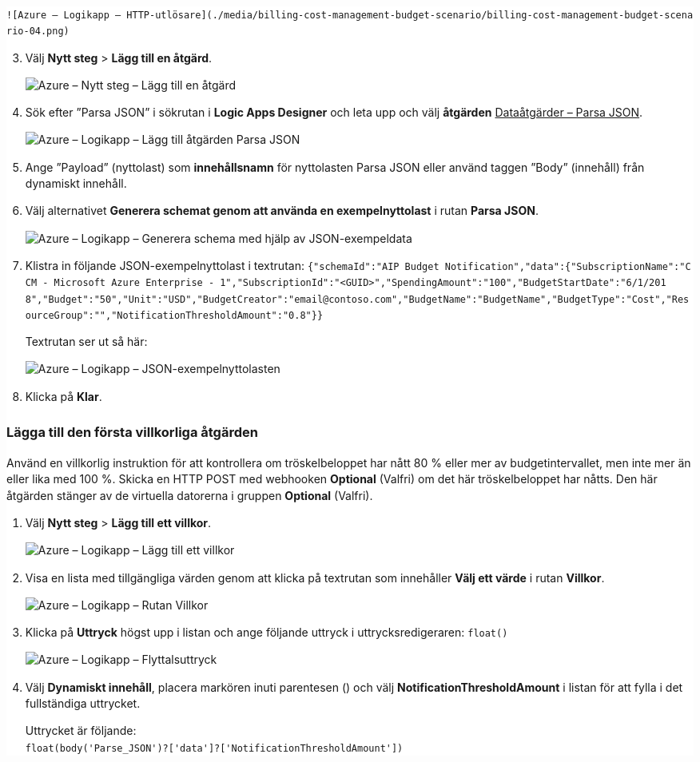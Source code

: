     ![Azure – Logikapp – HTTP-utlösare](./media/billing-cost-management-budget-scenario/billing-cost-management-budget-scenario-04.png)
3.  Välj **Nytt steg** > **Lägg till en åtgärd**.

    ![Azure – Nytt steg – Lägg till en åtgärd](./media/billing-cost-management-budget-scenario/billing-cost-management-budget-scenario-05.png)
4.  Sök efter ”Parsa JSON” i sökrutan i **Logic Apps Designer** och leta upp och välj **åtgärden** [Dataåtgärder – Parsa JSON](https://docs.microsoft.com/azure/logic-apps/logic-apps-overview#logic-app-concepts).

    ![Azure – Logikapp – Lägg till åtgärden Parsa JSON](./media/billing-cost-management-budget-scenario/billing-cost-management-budget-scenario-06.png)
5.  Ange ”Payload” (nyttolast) som **innehållsnamn** för nyttolasten Parsa JSON eller använd taggen ”Body” (innehåll) från dynamiskt innehåll.
6.  Välj alternativet **Generera schemat genom att använda en exempelnyttolast** i rutan **Parsa JSON**.

    ![Azure – Logikapp – Generera schema med hjälp av JSON-exempeldata](./media/billing-cost-management-budget-scenario/billing-cost-management-budget-scenario-07.png)
7.  Klistra in följande JSON-exempelnyttolast i textrutan: `{"schemaId":"AIP Budget Notification","data":{"SubscriptionName":"CCM - Microsoft Azure Enterprise - 1","SubscriptionId":"<GUID>","SpendingAmount":"100","BudgetStartDate":"6/1/2018","Budget":"50","Unit":"USD","BudgetCreator":"email@contoso.com","BudgetName":"BudgetName","BudgetType":"Cost","ResourceGroup":"","NotificationThresholdAmount":"0.8"}}`

    Textrutan ser ut så här:

    ![Azure – Logikapp – JSON-exempelnyttolasten](./media/billing-cost-management-budget-scenario/billing-cost-management-budget-scenario-08.png)
8.  Klicka på **Klar**.

### <a name="add-the-first-conditional-action"></a>Lägga till den första villkorliga åtgärden

Använd en villkorlig instruktion för att kontrollera om tröskelbeloppet har nått 80 % eller mer av budgetintervallet, men inte mer än eller lika med 100 %. Skicka en HTTP POST med webhooken **Optional** (Valfri) om det här tröskelbeloppet har nåtts. Den här åtgärden stänger av de virtuella datorerna i gruppen **Optional** (Valfri).

1.  Välj **Nytt steg** > **Lägg till ett villkor**.

    ![Azure – Logikapp – Lägg till ett villkor](./media/billing-cost-management-budget-scenario/billing-cost-management-budget-scenario-09.png)
2.  Visa en lista med tillgängliga värden genom att klicka på textrutan som innehåller **Välj ett värde** i rutan **Villkor**.

    ![Azure – Logikapp – Rutan Villkor](./media/billing-cost-management-budget-scenario/billing-cost-management-budget-scenario-10.png)

3.  Klicka på **Uttryck** högst upp i listan och ange följande uttryck i uttrycksredigeraren: `float()`

    ![Azure – Logikapp – Flyttalsuttryck](./media/billing-cost-management-budget-scenario/billing-cost-management-budget-scenario-11.png)

4.  Välj **Dynamiskt innehåll**, placera markören inuti parentesen () och välj **NotificationThresholdAmount** i listan för att fylla i det fullständiga uttrycket.

    Uttrycket är följande:<br>
    `float(body('Parse_JSON')?['data']?['NotificationThresholdAmount'])`
